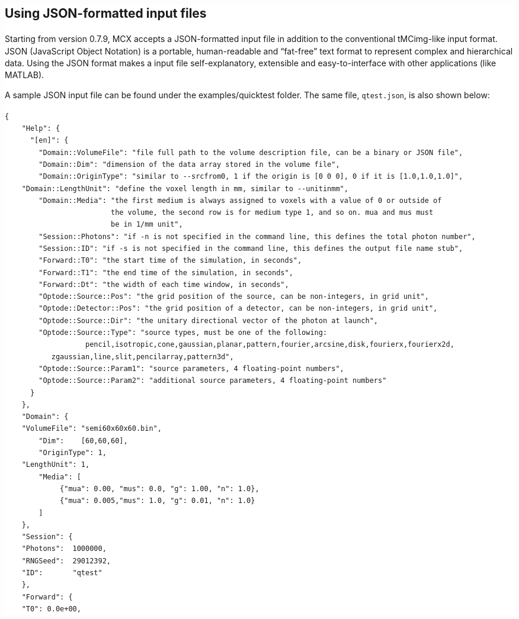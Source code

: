 
Using JSON-formatted input files
-----------------------------------

Starting from version 0.7.9, MCX accepts a JSON-formatted input file in 
addition to the conventional tMCimg-like input format. JSON (JavaScript Object 
Notation) is a portable, human-readable and “fat-free” text format to 
represent complex and hierarchical data. Using the JSON format makes a input 
file self-explanatory, extensible and easy-to-interface with other applications 
(like MATLAB).

A sample JSON input file can be found under the examples/quicktest folder. The 
same file, `qtest.json`, is also shown below:
```
{
    "Help": {
      "[en]": {
        "Domain::VolumeFile": "file full path to the volume description file, can be a binary or JSON file",
        "Domain::Dim": "dimension of the data array stored in the volume file",
        "Domain::OriginType": "similar to --srcfrom0, 1 if the origin is [0 0 0], 0 if it is [1.0,1.0,1.0]",
	"Domain::LengthUnit": "define the voxel length in mm, similar to --unitinmm",
        "Domain::Media": "the first medium is always assigned to voxels with a value of 0 or outside of
                         the volume, the second row is for medium type 1, and so on. mua and mus must 
                         be in 1/mm unit",
        "Session::Photons": "if -n is not specified in the command line, this defines the total photon number",
        "Session::ID": "if -s is not specified in the command line, this defines the output file name stub",
        "Forward::T0": "the start time of the simulation, in seconds",
        "Forward::T1": "the end time of the simulation, in seconds",
        "Forward::Dt": "the width of each time window, in seconds",
        "Optode::Source::Pos": "the grid position of the source, can be non-integers, in grid unit",
        "Optode::Detector::Pos": "the grid position of a detector, can be non-integers, in grid unit",
        "Optode::Source::Dir": "the unitary directional vector of the photon at launch",
        "Optode::Source::Type": "source types, must be one of the following: 
                   pencil,isotropic,cone,gaussian,planar,pattern,fourier,arcsine,disk,fourierx,fourierx2d,
		   zgaussian,line,slit,pencilarray,pattern3d",
        "Optode::Source::Param1": "source parameters, 4 floating-point numbers",
        "Optode::Source::Param2": "additional source parameters, 4 floating-point numbers"
      }
    },
    "Domain": {
	"VolumeFile": "semi60x60x60.bin",
        "Dim":    [60,60,60],
        "OriginType": 1,
	"LengthUnit": 1,
        "Media": [
             {"mua": 0.00, "mus": 0.0, "g": 1.00, "n": 1.0},
             {"mua": 0.005,"mus": 1.0, "g": 0.01, "n": 1.0}
        ]
    },
    "Session": {
	"Photons":  1000000,
	"RNGSeed":  29012392,
	"ID":       "qtest"
    },
    "Forward": {
	"T0": 0.0e+00,
```